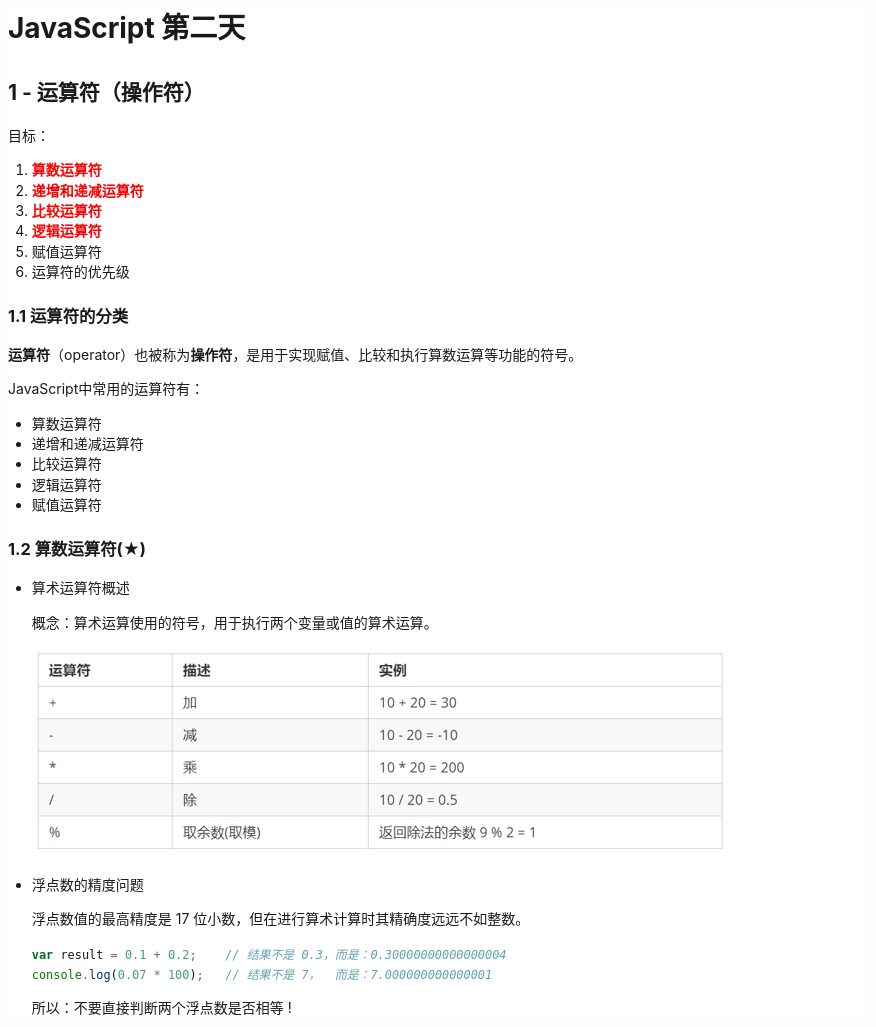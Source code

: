 # JavaScript 第二天

## 1 - 运算符（操作符）

目标：

1. **<font color='red'>算数运算符</font>**
2. **<font color='red'>递增和递减运算符</font>**
3. **<font color='red'>比较运算符</font>**
4. **<font color='red'>逻辑运算符</font>**
5. 赋值运算符
6. 运算符的优先级

### 1.1 运算符的分类

**运算符**（operator）也被称为**操作符**，是用于实现赋值、比较和执行算数运算等功能的符号。

JavaScript中常用的运算符有：

- 算数运算符
- 递增和递减运算符
- 比较运算符
- 逻辑运算符
- 赋值运算符

### 1.2 算数运算符(★)

- 算术运算符概述

  概念：算术运算使用的符号，用于执行两个变量或值的算术运算。

  ![图片1](images/图片1.png)

- 浮点数的精度问题

  浮点数值的最高精度是 17 位小数，但在进行算术计算时其精确度远远不如整数。

  ```js
  var result = 0.1 + 0.2;    // 结果不是 0.3，而是：0.30000000000000004
  console.log(0.07 * 100);   // 结果不是 7，  而是：7.000000000000001
  ```

  所以：不要直接判断两个浮点数是否相等 ! 

